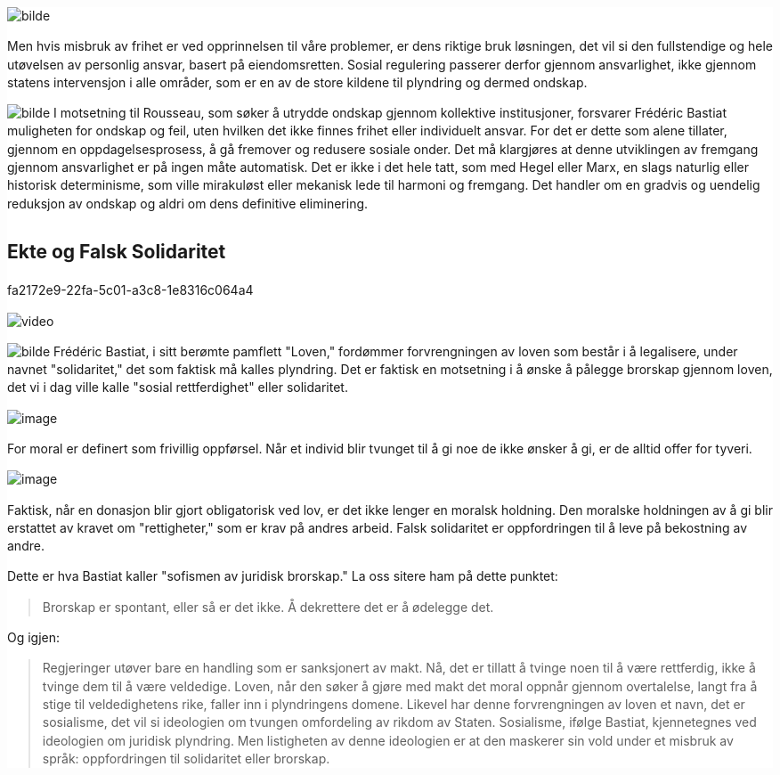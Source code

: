 ![bilde](assets/image/15/IMG5.webp)

Men hvis misbruk av frihet er ved opprinnelsen til våre problemer, er dens riktige bruk løsningen, det vil si den fullstendige og hele utøvelsen av personlig ansvar, basert på eiendomsretten. Sosial regulering passerer derfor gjennom ansvarlighet, ikke gjennom statens intervensjon i alle områder, som er en av de store kildene til plyndring og dermed ondskap.

![bilde](assets/image/15/IMG6.webp)
I motsetning til Rousseau, som søker å utrydde ondskap gjennom kollektive institusjoner, forsvarer Frédéric Bastiat muligheten for ondskap og feil, uten hvilken det ikke finnes frihet eller individuelt ansvar. For det er dette som alene tillater, gjennom en oppdagelsesprosess, å gå fremover og redusere sosiale onder.
Det må klargjøres at denne utviklingen av fremgang gjennom ansvarlighet er på ingen måte automatisk. Det er ikke i det hele tatt, som med Hegel eller Marx, en slags naturlig eller historisk determinisme, som ville mirakuløst eller mekanisk lede til harmoni og fremgang. Det handler om en gradvis og uendelig reduksjon av ondskap og aldri om dens definitive eliminering.

## Ekte og Falsk Solidaritet

<chapterId>fa2172e9-22fa-5c01-a3c8-1e8316c064a4</chapterId>

![video](https://youtu.be/3T9iRFce9oI?si=AVY8PA6fdVK7ML-r)

![bilde](assets/image/16/IMG1.webp)
Frédéric Bastiat, i sitt berømte pamflett "Loven," fordømmer forvrengningen av loven som består i å legalisere, under navnet "solidaritet," det som faktisk må kalles plyndring. Det er faktisk en motsetning i å ønske å pålegge brorskap gjennom loven, det vi i dag ville kalle "sosial rettferdighet" eller solidaritet.

![image](assets/image/16/IMG2.webp)

For moral er definert som frivillig oppførsel. Når et individ blir tvunget til å gi noe de ikke ønsker å gi, er de alltid offer for tyveri.

![image](assets/image/16/IMG3.webp)

Faktisk, når en donasjon blir gjort obligatorisk ved lov, er det ikke lenger en moralsk holdning. Den moralske holdningen av å gi blir erstattet av kravet om "rettigheter," som er krav på andres arbeid. Falsk solidaritet er oppfordringen til å leve på bekostning av andre.

Dette er hva Bastiat kaller "sofismen av juridisk brorskap." La oss sitere ham på dette punktet:

> Brorskap er spontant, eller så er det ikke. Å dekrettere det er å ødelegge det.

Og igjen:

> Regjeringer utøver bare en handling som er sanksjonert av makt. Nå, det er tillatt å tvinge noen til å være rettferdig, ikke å tvinge dem til å være veldedige. Loven, når den søker å gjøre med makt det moral oppnår gjennom overtalelse, langt fra å stige til veldedighetens rike, faller inn i plyndringens domene.
Likevel har denne forvrengningen av loven et navn, det er sosialisme, det vil si ideologien om tvungen omfordeling av rikdom av Staten. Sosialisme, ifølge Bastiat, kjennetegnes ved ideologien om juridisk plyndring. Men listigheten av denne ideologien er at den maskerer sin vold under et misbruk av språk: oppfordringen til solidaritet eller brorskap.
